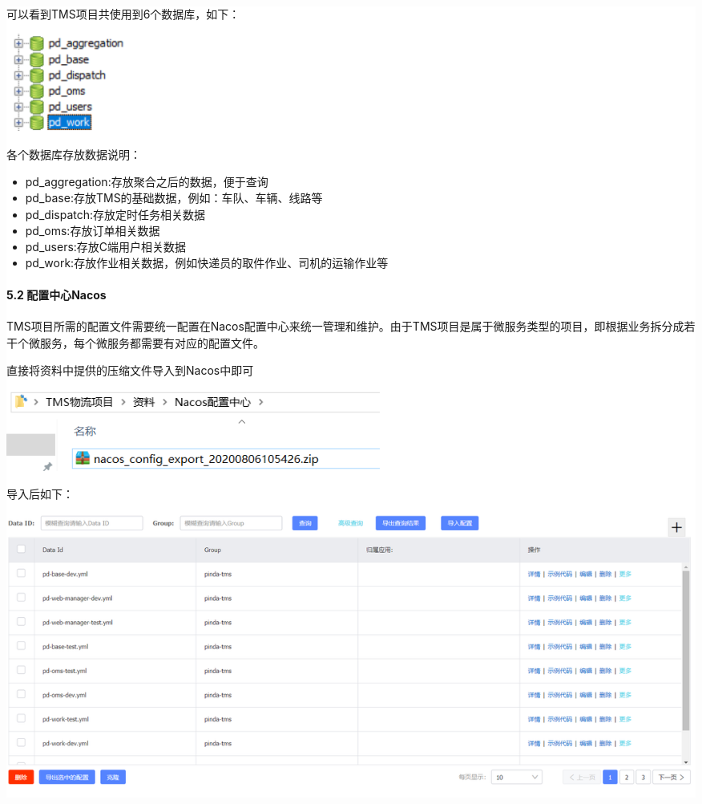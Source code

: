  

可以看到TMS项目共使用到6个数据库，如下：

![image-20200608105016647](TMS项目讲义_第1章.assets/image-20200608105016647.png)

 

各个数据库存放数据说明：

- pd_aggregation:存放聚合之后的数据，便于查询
- pd_base:存放TMS的基础数据，例如：车队、车辆、线路等
- pd_dispatch:存放定时任务相关数据
- pd_oms:存放订单相关数据
- pd_users:存放C端用户相关数据
- pd_work:存放作业相关数据，例如快递员的取件作业、司机的运输作业等

#### 5.2 配置中心Nacos

TMS项目所需的配置文件需要统一配置在Nacos配置中心来统一管理和维护。由于TMS项目是属于微服务类型的项目，即根据业务拆分成若干个微服务，每个微服务都需要有对应的配置文件。

直接将资料中提供的压缩文件导入到Nacos中即可

![image-20200806105518809](TMS项目讲义_第1章.assets/image-20200806105518809.png)

 

导入后如下：

![image-20200608142618855](TMS项目讲义_第1章.assets/image-20200608142618855.png)
